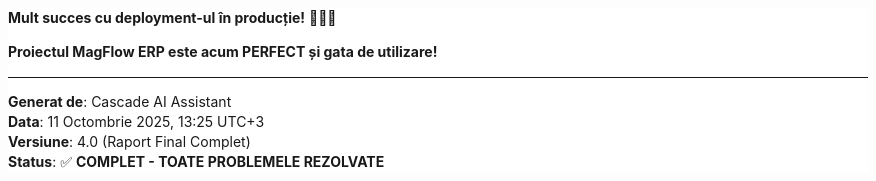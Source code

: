 
**Mult succes cu deployment-ul în producție!** 🎊🎉🚀

**Proiectul MagFlow ERP este acum PERFECT și gata de utilizare!**

---

**Generat de**: Cascade AI Assistant  
**Data**: 11 Octombrie 2025, 13:25 UTC+3  
**Versiune**: 4.0 (Raport Final Complet)  
**Status**: ✅ **COMPLET - TOATE PROBLEMELE REZOLVATE**
